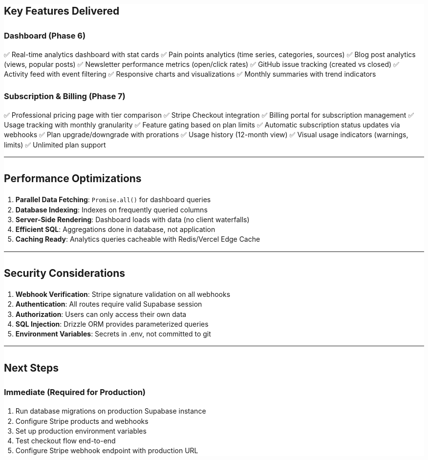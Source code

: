 
## Key Features Delivered

### Dashboard (Phase 6)
✅ Real-time analytics dashboard with stat cards
✅ Pain points analytics (time series, categories, sources)
✅ Blog post analytics (views, popular posts)
✅ Newsletter performance metrics (open/click rates)
✅ GitHub issue tracking (created vs closed)
✅ Activity feed with event filtering
✅ Responsive charts and visualizations
✅ Monthly summaries with trend indicators

### Subscription & Billing (Phase 7)
✅ Professional pricing page with tier comparison
✅ Stripe Checkout integration
✅ Billing portal for subscription management
✅ Usage tracking with monthly granularity
✅ Feature gating based on plan limits
✅ Automatic subscription status updates via webhooks
✅ Plan upgrade/downgrade with prorations
✅ Usage history (12-month view)
✅ Visual usage indicators (warnings, limits)
✅ Unlimited plan support

---

## Performance Optimizations

1. **Parallel Data Fetching**: `Promise.all()` for dashboard queries
2. **Database Indexing**: Indexes on frequently queried columns
3. **Server-Side Rendering**: Dashboard loads with data (no client waterfalls)
4. **Efficient SQL**: Aggregations done in database, not application
5. **Caching Ready**: Analytics queries cacheable with Redis/Vercel Edge Cache

---

## Security Considerations

1. **Webhook Verification**: Stripe signature validation on all webhooks
2. **Authentication**: All routes require valid Supabase session
3. **Authorization**: Users can only access their own data
4. **SQL Injection**: Drizzle ORM provides parameterized queries
5. **Environment Variables**: Secrets in .env, not committed to git

---

## Next Steps

### Immediate (Required for Production)
1. Run database migrations on production Supabase instance
2. Configure Stripe products and webhooks
3. Set up production environment variables
4. Test checkout flow end-to-end
5. Configure Stripe webhook endpoint with production URL
